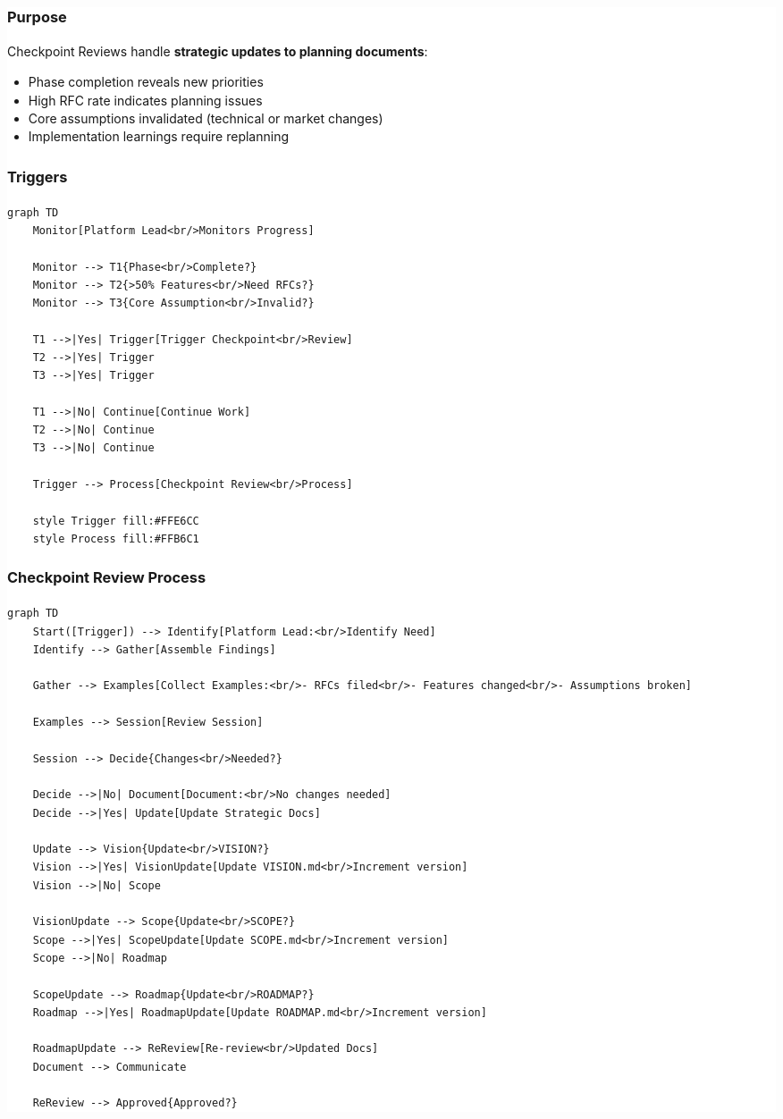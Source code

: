 ### Purpose

Checkpoint Reviews handle **strategic updates to planning documents**:
- Phase completion reveals new priorities
- High RFC rate indicates planning issues
- Core assumptions invalidated (technical or market changes)
- Implementation learnings require replanning

### Triggers

```mermaid
graph TD
    Monitor[Platform Lead<br/>Monitors Progress]

    Monitor --> T1{Phase<br/>Complete?}
    Monitor --> T2{>50% Features<br/>Need RFCs?}
    Monitor --> T3{Core Assumption<br/>Invalid?}

    T1 -->|Yes| Trigger[Trigger Checkpoint<br/>Review]
    T2 -->|Yes| Trigger
    T3 -->|Yes| Trigger

    T1 -->|No| Continue[Continue Work]
    T2 -->|No| Continue
    T3 -->|No| Continue

    Trigger --> Process[Checkpoint Review<br/>Process]

    style Trigger fill:#FFE6CC
    style Process fill:#FFB6C1
```

### Checkpoint Review Process

```mermaid
graph TD
    Start([Trigger]) --> Identify[Platform Lead:<br/>Identify Need]
    Identify --> Gather[Assemble Findings]

    Gather --> Examples[Collect Examples:<br/>- RFCs filed<br/>- Features changed<br/>- Assumptions broken]

    Examples --> Session[Review Session]

    Session --> Decide{Changes<br/>Needed?}

    Decide -->|No| Document[Document:<br/>No changes needed]
    Decide -->|Yes| Update[Update Strategic Docs]

    Update --> Vision{Update<br/>VISION?}
    Vision -->|Yes| VisionUpdate[Update VISION.md<br/>Increment version]
    Vision -->|No| Scope

    VisionUpdate --> Scope{Update<br/>SCOPE?}
    Scope -->|Yes| ScopeUpdate[Update SCOPE.md<br/>Increment version]
    Scope -->|No| Roadmap

    ScopeUpdate --> Roadmap{Update<br/>ROADMAP?}
    Roadmap -->|Yes| RoadmapUpdate[Update ROADMAP.md<br/>Increment version]

    RoadmapUpdate --> ReReview[Re-review<br/>Updated Docs]
    Document --> Communicate

    ReReview --> Approved{Approved?}
```